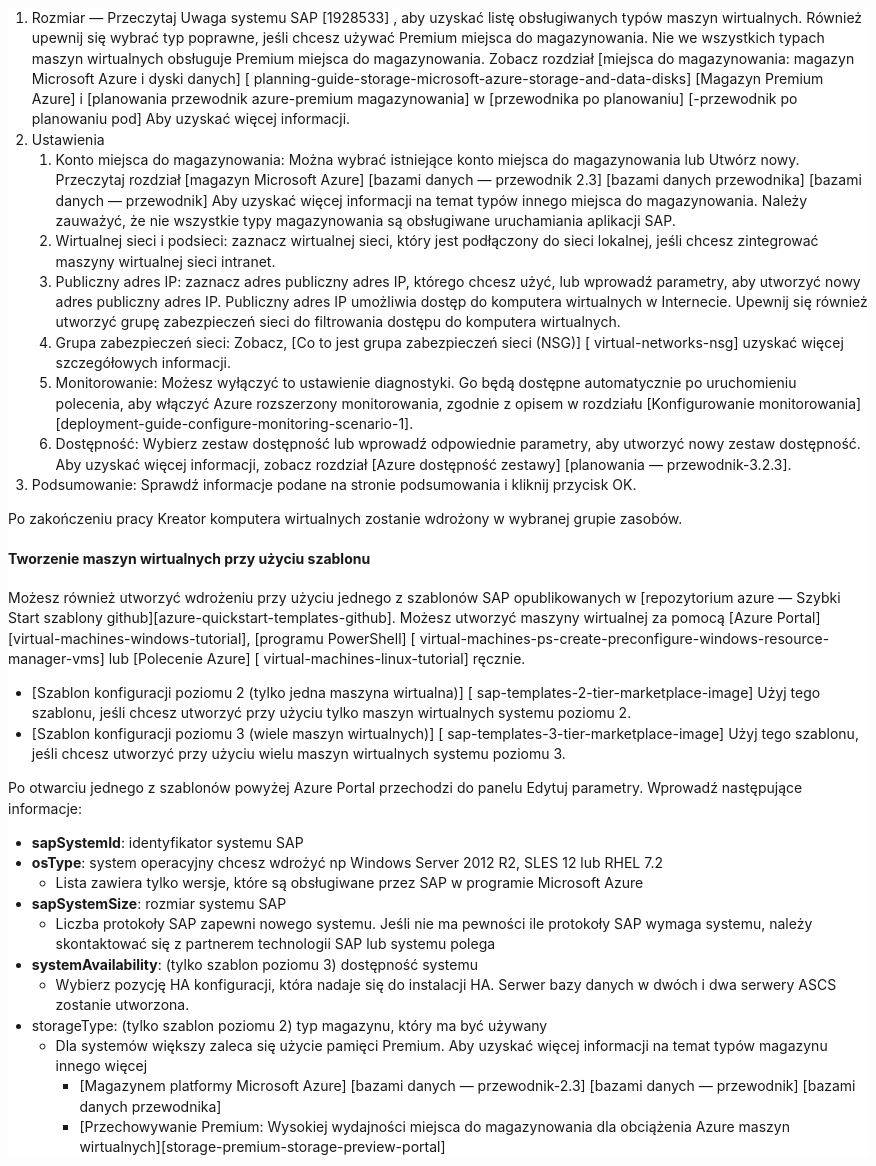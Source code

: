 1. Rozmiar — Przeczytaj Uwaga systemu SAP [1928533] , aby uzyskać listę obsługiwanych typów maszyn wirtualnych. Również upewnij się wybrać typ poprawne, jeśli chcesz używać Premium miejsca do magazynowania. Nie we wszystkich typach maszyn wirtualnych obsługuje Premium miejsca do magazynowania. Zobacz rozdział [miejsca do magazynowania: magazyn Microsoft Azure i dyski danych] [ planning-guide-storage-microsoft-azure-storage-and-data-disks] [Magazyn Premium Azure] i [planowania przewodnik azure-premium magazynowania] w [przewodnika po planowaniu] [-przewodnik po planowaniu pod] Aby uzyskać więcej informacji.
1. Ustawienia
    1. Konto miejsca do magazynowania: Można wybrać istniejące konto miejsca do magazynowania lub Utwórz nowy. Przeczytaj rozdział [magazyn Microsoft Azure] [bazami danych — przewodnik 2.3] [bazami danych przewodnika] [bazami danych — przewodnik] Aby uzyskać więcej informacji na temat typów innego miejsca do magazynowania. Należy zauważyć, że nie wszystkie typy magazynowania są obsługiwane uruchamiania aplikacji SAP.
    1. Wirtualnej sieci i podsieci: zaznacz wirtualnej sieci, który jest podłączony do sieci lokalnej, jeśli chcesz zintegrować maszyny wirtualnej sieci intranet.
    1. Publiczny adres IP: zaznacz adres publiczny adres IP, którego chcesz użyć, lub wprowadź parametry, aby utworzyć nowy adres publiczny adres IP. Publiczny adres IP umożliwia dostęp do komputera wirtualnych w Internecie. Upewnij się również utworzyć grupę zabezpieczeń sieci do filtrowania dostępu do komputera wirtualnych.
    1. Grupa zabezpieczeń sieci: Zobacz, [Co to jest grupa zabezpieczeń sieci (NSG)] [ virtual-networks-nsg] uzyskać więcej szczegółowych informacji.
    1. Monitorowanie: Możesz wyłączyć to ustawienie diagnostyki. Go będą dostępne automatycznie po uruchomieniu polecenia, aby włączyć Azure rozszerzony monitorowania, zgodnie z opisem w rozdziału [Konfigurowanie monitorowania][deployment-guide-configure-monitoring-scenario-1].
    1. Dostępność: Wybierz zestaw dostępność lub wprowadź odpowiednie parametry, aby utworzyć nowy zestaw dostępność. Aby uzyskać więcej informacji, zobacz rozdział [Azure dostępność zestawy] [planowania — przewodnik-3.2.3].
1. Podsumowanie: Sprawdź informacje podane na stronie podsumowania i kliknij przycisk OK.

Po zakończeniu pracy Kreator komputera wirtualnych zostanie wdrożony w wybranej grupie zasobów.

#### <a name="create-virtual-machine-using-a-template"></a>Tworzenie maszyn wirtualnych przy użyciu szablonu
Możesz również utworzyć wdrożeniu przy użyciu jednego z szablonów SAP opublikowanych w [repozytorium azure — Szybki Start szablony github][azure-quickstart-templates-github]. Możesz utworzyć maszyny wirtualnej za pomocą [Azure Portal][virtual-machines-windows-tutorial], [programu PowerShell] [ virtual-machines-ps-create-preconfigure-windows-resource-manager-vms] lub [Polecenie Azure] [ virtual-machines-linux-tutorial] ręcznie.

* [Szablon konfiguracji poziomu 2 (tylko jedna maszyna wirtualna)] [ sap-templates-2-tier-marketplace-image] Użyj tego szablonu, jeśli chcesz utworzyć przy użyciu tylko maszyn wirtualnych systemu poziomu 2.
* [Szablon konfiguracji poziomu 3 (wiele maszyn wirtualnych)] [ sap-templates-3-tier-marketplace-image] Użyj tego szablonu, jeśli chcesz utworzyć przy użyciu wielu maszyn wirtualnych systemu poziomu 3.

Po otwarciu jednego z szablonów powyżej Azure Portal przechodzi do panelu Edytuj parametry. Wprowadź następujące informacje:

* **sapSystemId**: identyfikator systemu SAP
* **osType**: system operacyjny chcesz wdrożyć np Windows Server 2012 R2, SLES 12 lub RHEL 7.2
    * Lista zawiera tylko wersje, które są obsługiwane przez SAP w programie Microsoft Azure
* **sapSystemSize**: rozmiar systemu SAP
    * Liczba protokoły SAP zapewni nowego systemu. Jeśli nie ma pewności ile protokoły SAP wymaga systemu, należy skontaktować się z partnerem technologii SAP lub systemu polega
* **systemAvailability**: (tylko szablon poziomu 3) dostępność systemu 
    * Wybierz pozycję HA konfiguracji, która nadaje się do instalacji HA. Serwer bazy danych w dwóch i dwa serwery ASCS zostanie utworzona.
* storageType: (tylko szablon poziomu 2) typ magazynu, który ma być używany 
    * Dla systemów większy zaleca się użycie pamięci Premium. Aby uzyskać więcej informacji na temat typów magazynu innego więcej 
        * [Magazynem platformy Microsoft Azure] [bazami danych — przewodnik-2.3] [bazami danych — przewodnik] [bazami danych przewodnika]
        * [Przechowywanie Premium: Wysokiej wydajności miejsca do magazynowania dla obciążenia Azure maszyn wirtualnych][storage-premium-storage-preview-portal]

[comment]: <> (Poziom poprawki MSSedusch zadania Dodaj ARM agenta hosta SAP w 1409604 Uwaga systemu SAP)
[comment]: <> (Dlaczego należy zalecamy zarządzanie plikami, np. serwera plików lub wirtualnego dysku twardego zadania MSSedusch? Jest to tak różne ze źródeł lokalnych?)
[comment]: <> (Łącze Windows Update zadania MSSedusch poniżej) 